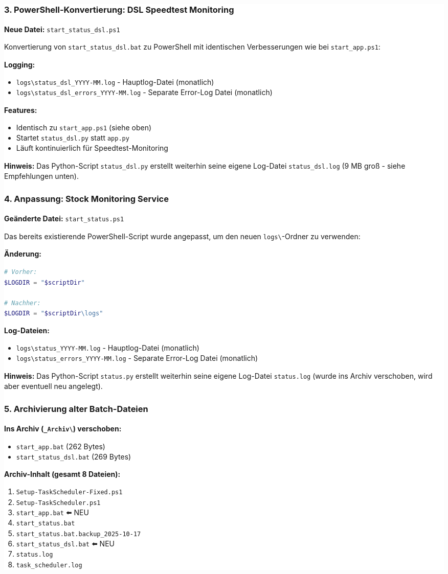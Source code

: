 ### 3. PowerShell-Konvertierung: DSL Speedtest Monitoring

**Neue Datei:** `start_status_dsl.ps1`

Konvertierung von `start_status_dsl.bat` zu PowerShell mit identischen Verbesserungen wie bei `start_app.ps1`:

**Logging:**
- `logs\status_dsl_YYYY-MM.log` - Hauptlog-Datei (monatlich)
- `logs\status_dsl_errors_YYYY-MM.log` - Separate Error-Log Datei (monatlich)

**Features:**
- Identisch zu `start_app.ps1` (siehe oben)
- Startet `status_dsl.py` statt `app.py`
- Läuft kontinuierlich für Speedtest-Monitoring

**Hinweis:** Das Python-Script `status_dsl.py` erstellt weiterhin seine eigene Log-Datei `status_dsl.log` (9 MB groß - siehe Empfehlungen unten).

### 4. Anpassung: Stock Monitoring Service

**Geänderte Datei:** `start_status.ps1`

Das bereits existierende PowerShell-Script wurde angepasst, um den neuen `logs\`-Ordner zu verwenden:

**Änderung:**
```powershell
# Vorher:
$LOGDIR = "$scriptDir"

# Nachher:
$LOGDIR = "$scriptDir\logs"
```

**Log-Dateien:**
- `logs\status_YYYY-MM.log` - Hauptlog-Datei (monatlich)
- `logs\status_errors_YYYY-MM.log` - Separate Error-Log Datei (monatlich)

**Hinweis:** Das Python-Script `status.py` erstellt weiterhin seine eigene Log-Datei `status.log` (wurde ins Archiv verschoben, wird aber eventuell neu angelegt).

### 5. Archivierung alter Batch-Dateien

**Ins Archiv (`_Archiv\`) verschoben:**
- `start_app.bat` (262 Bytes)
- `start_status_dsl.bat` (269 Bytes)

**Archiv-Inhalt (gesamt 8 Dateien):**
1. `Setup-TaskScheduler-Fixed.ps1`
2. `Setup-TaskScheduler.ps1`
3. `start_app.bat` ⬅️ NEU
4. `start_status.bat`
5. `start_status.bat.backup_2025-10-17`
6. `start_status_dsl.bat` ⬅️ NEU
7. `status.log`
8. `task_scheduler.log`
